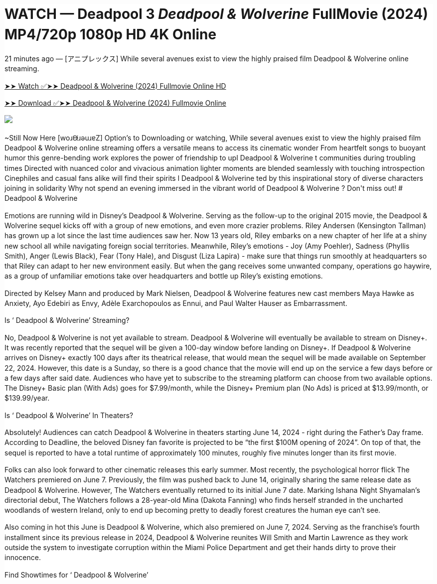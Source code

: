 # WATCH — Deadpool 3 *Deadpool & Wolverine* FullMovie (2024) MP4/720p 1080p HD 4K Online
<p dir="auto">21 minutes ago — [アニプレックス] While several avenues exist to view the highly praised film Deadpool &amp; Wolverine online streaming.</p>
<p dir="auto"><a href="https://perfect-movies.com/en/movie/533535/deadpool-wolverine.cutt" rel="nofollow">➤➤ Watch ✅➤➤ Deadpool &amp; Wolverine (2024) Fullmovie Online HD</a></p>
<p dir="auto"><a href="https://perfect-movies.com/en/movie/533535/deadpool-wolverine.cutt" rel="nofollow">➤➤ Download ✅➤➤ Deadpool &amp; Wolverine (2024) Fullmovie Online</a></p>
<p dir="auto"><a href="https://perfect-movies.com/en/movie/533535/deadpool-wolverine.cutt" rel="nofollow"><img src="https://camo.githubusercontent.com/7f6f88830ea72d49540cad466f7218e4623560163f263a8577ac8297d75fe095/68747470733a2f2f7777772e746563686d65686f772e636f6d2f77702d636f6e74656e742f75706c6f6164732f323032342f30332f72676273727465672e676966" style="max-width: 100%;"></a></p>
<p dir="auto">~Still Now Here [woɹᙠɹǝuɹɐZ] Option’s to Downloading or watching, While several avenues exist to view the highly praised film Deadpool &amp; Wolverine online streaming offers a versatile means to access its cinematic wonder From heartfelt songs to buoyant humor this genre-bending work explores the power of friendship to upl Deadpool &amp; Wolverine t communities during troubling times Directed with nuanced color and vivacious animation lighter moments are blended seamlessly with touching introspection Cinephiles and casual fans alike will find their spirits l Deadpool &amp; Wolverine ted by this inspirational story of diverse characters joining in solidarity Why not spend an evening immersed in the vibrant world of Deadpool &amp; Wolverine ? Don't miss out! # Deadpool &amp; Wolverine</p>
<p dir="auto">Emotions are running wild in Disney’s Deadpool &amp; Wolverine. Serving as the follow-up to the original 2015 movie, the Deadpool &amp; Wolverine sequel kicks off with a group of new emotions, and even more crazier problems. Riley Andersen (Kensington Tallman) has grown up a lot since the last time audiences saw her. Now 13 years old, Riley embarks on a new chapter of her life at a shiny new school all while navigating foreign social territories. Meanwhile, Riley’s emotions - Joy (Amy Poehler), Sadness (Phyllis Smith), Anger (Lewis Black), Fear (Tony Hale), and Disgust (Liza Lapira) - make sure that things run smoothly at headquarters so that Riley can adapt to her new environment easily. But when the gang receives some unwanted company, operations go haywire, as a group of unfamiliar emotions take over headquarters and bottle up Riley’s existing emotions.</p>
<p dir="auto">Directed by Kelsey Mann and produced by Mark Nielsen, Deadpool &amp; Wolverine features new cast members Maya Hawke as Anxiety, Ayo Edebiri as Envy, Adèle Exarchopoulos as Ennui, and Paul Walter Hauser as Embarrassment.</p>
<p dir="auto">Is ‘ Deadpool &amp; Wolverine’ Streaming?</p>
<p dir="auto">No, Deadpool &amp; Wolverine is not yet available to stream. Deadpool &amp; Wolverine will eventually be available to stream on Disney+. It was recently reported that the sequel will be given a 100-day window before landing on Disney+. If Deadpool &amp; Wolverine arrives on Disney+ exactly 100 days after its theatrical release, that would mean the sequel will be made available on September 22, 2024. However, this date is a Sunday, so there is a good chance that the movie will end up on the service a few days before or a few days after said date. Audiences who have yet to subscribe to the streaming platform can choose from two available options. The Disney+ Basic plan (With Ads) goes for $7.99/month, while the Disney+ Premium plan (No Ads) is priced at $13.99/month, or $139.99/year.</p>
<p dir="auto">Is ‘ Deadpool &amp; Wolverine’ In Theaters?</p>
<p dir="auto">Absolutely! Audiences can catch Deadpool &amp; Wolverine in theaters starting June 14, 2024 - right during the Father’s Day frame. According to Deadline, the beloved Disney fan favorite is projected to be “the first $100M opening of 2024”. On top of that, the sequel is reported to have a total runtime of approximately 100 minutes, roughly five minutes longer than its first movie.</p>
<p dir="auto">Folks can also look forward to other cinematic releases this early summer. Most recently, the psychological horror flick The Watchers premiered on June 7. Previously, the film was pushed back to June 14, originally sharing the same release date as Deadpool &amp; Wolverine. However, The Watchers eventually returned to its initial June 7 date. Marking Ishana Night Shyamalan’s directorial debut, The Watchers follows a 28-year-old Mina (Dakota Fanning) who finds herself stranded in the uncharted woodlands of western Ireland, only to end up becoming pretty to deadly forest creatures the human eye can’t see.</p>
<p dir="auto">Also coming in hot this June is Deadpool &amp; Wolverine, which also premiered on June 7, 2024. Serving as the franchise’s fourth installment since its previous release in 2024, Deadpool &amp; Wolverine reunites Will Smith and Martin Lawrence as they work outside the system to investigate corruption within the Miami Police Department and get their hands dirty to prove their innocence.</p>
<p dir="auto">Find Showtimes for ‘ Deadpool &amp; Wolverine’</p>